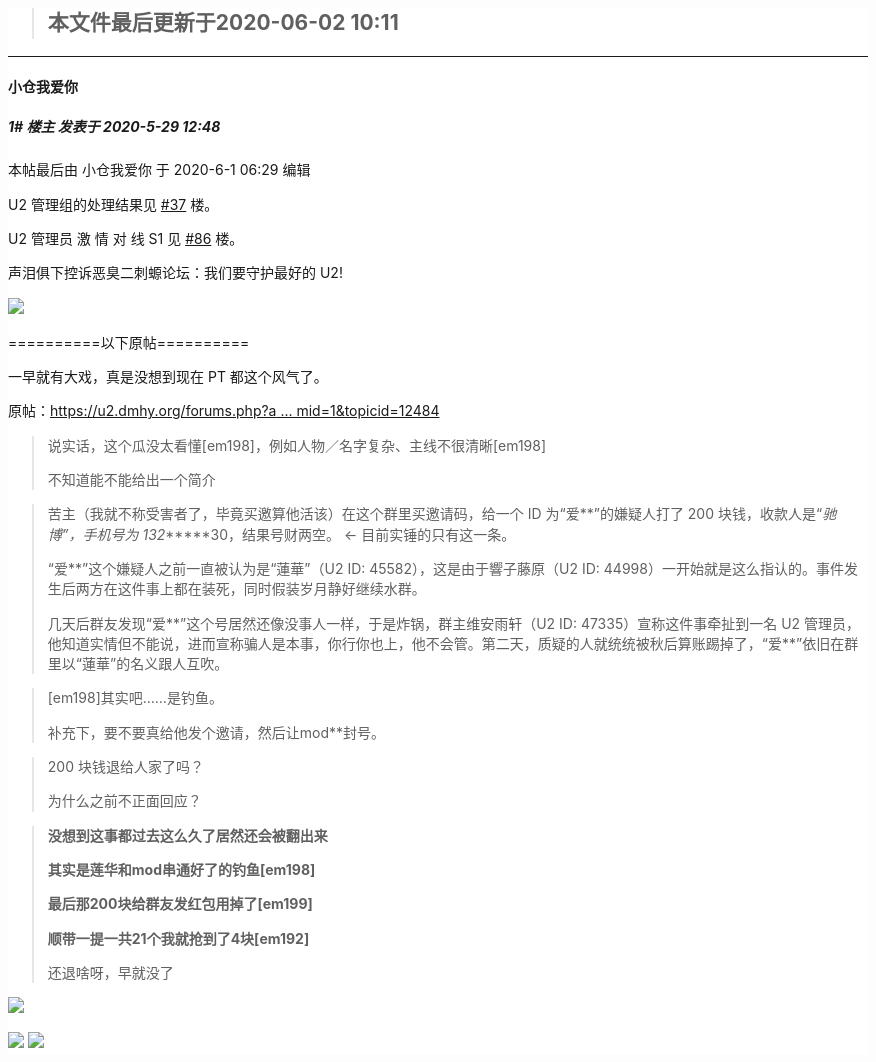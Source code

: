 > ## **本文件最后更新于2020-06-02 10:11** 



-----

####  小仓我爱你  
##### 1#       楼主       发表于 2020-5-29 12:48



 本帖最后由 小仓我爱你 于 2020-6-1 06:29 编辑 

U2 管理组的处理结果见 [#37](https://bbs.saraba1st.com/2b/forum.php?mod=redirect&amp;goto=findpost&amp;ptid=1938372&amp;pid=47605832) 楼。


U2 管理员 激 情 对 线 S1 见 [#86](https://bbs.saraba1st.com/2b/forum.php?mod=redirect&amp;goto=findpost&amp;ptid=1938372&amp;pid=47613532) 楼。


声泪俱下控诉恶臭二刺螈论坛：我们要守护最好的 U2!

<img src="https://i.loli.net/2020/05/30/nIBaiZxdJuVMjfv.png" referrerpolicy="no-referrer">


==========以下原帖==========


一早就有大戏，真是没想到现在 PT 都这个风气了。


原帖：[https://u2.dmhy.org/forums.php?a ... mid=1&amp;topicid=12484](https://u2.dmhy.org/forums.php?action=viewtopic&amp;forumid=1&amp;topicid=12484)
 <blockquote>说实话，这个瓜没太看懂[em198]，例如人物／名字复杂、主线不很清晰[em198]

不知道能不能给出一个简介</blockquote><blockquote>苦主（我就不称受害者了，毕竟买邀算他活该）在这个群里买邀请码，给一个 ID 为“爱**”的嫌疑人打了 200 块钱，收款人是“*驰博”，手机号为 132******30，结果号财两空。 ← 目前实锤的只有这一条。

“爱**”这个嫌疑人之前一直被认为是“蓮華”（U2 ID: 45582），这是由于響子藤原（U2 ID: 44998）一开始就是这么指认的。事件发生后两方在这件事上都在装死，同时假装岁月静好继续水群。

几天后群友发现“爱**”这个号居然还像没事人一样，于是炸锅，群主维安雨轩（U2 ID: 47335）宣称这件事牵扯到一名 U2 管理员，他知道实情但不能说，进而宣称骗人是本事，你行你也上，他不会管。第二天，质疑的人就统统被秋后算账踢掉了，“爱**”依旧在群里以“蓮華”的名义跟人互吹。</blockquote><blockquote>[em198]其实吧……是钓鱼。

补充下，要不要真给他发个邀请，然后让mod**封号。</blockquote><blockquote>200 块钱退给人家了吗？

为什么之前不正面回应？</blockquote><blockquote><strong>没想到这事都过去这么久了居然还会被翻出来

其实是莲华和mod串通好了的钓鱼[em198]

最后那200块给群友发红包用掉了[em199]

顺带一提一共21个我就抢到了4块[em192]</strong>

还退啥呀，早就没了</blockquote>
<img src="https://i.loli.net/2020/05/29/TXZh1D4BvsHuWbf.png" referrerpolicy="no-referrer">

<img src="https://i.loli.net/2020/05/29/XmqrVfF4DSy8RKs.png" referrerpolicy="no-referrer">

<img src="https://i.loli.net/2020/05/29/c1iAjD5qpe3yvLU.jpg" referrerpolicy="no-referrer">
